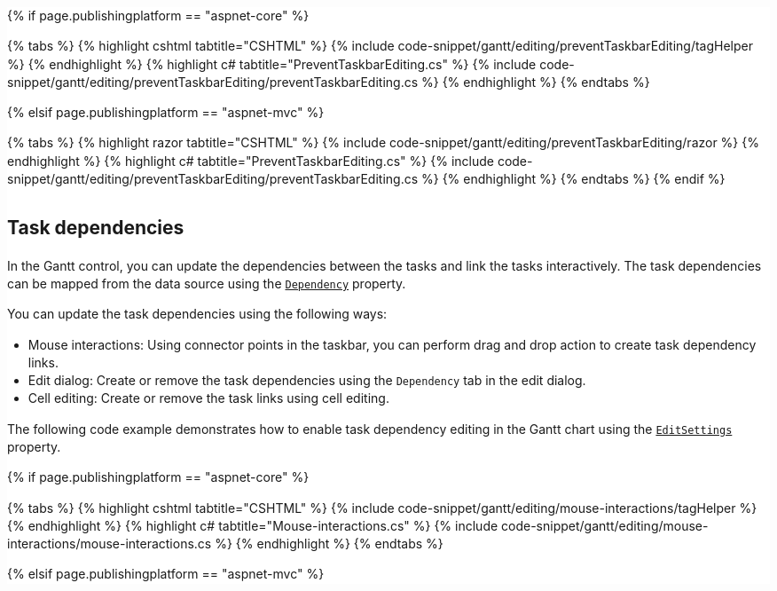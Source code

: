 {% if page.publishingplatform == "aspnet-core" %}

{% tabs %}
{% highlight cshtml tabtitle="CSHTML" %}
{% include code-snippet/gantt/editing/preventTaskbarEditing/tagHelper %}
{% endhighlight %}
{% highlight c# tabtitle="PreventTaskbarEditing.cs" %}
{% include code-snippet/gantt/editing/preventTaskbarEditing/preventTaskbarEditing.cs %}
{% endhighlight %}
{% endtabs %}

{% elsif page.publishingplatform == "aspnet-mvc" %}

{% tabs %}
{% highlight razor tabtitle="CSHTML" %}
{% include code-snippet/gantt/editing/preventTaskbarEditing/razor %}
{% endhighlight %}
{% highlight c# tabtitle="PreventTaskbarEditing.cs" %}
{% include code-snippet/gantt/editing/preventTaskbarEditing/preventTaskbarEditing.cs %}
{% endhighlight %}
{% endtabs %}
{% endif %}



## Task dependencies

In the Gantt control, you can update the dependencies between the tasks and link the tasks interactively. The task dependencies can be mapped from the data source using the [`Dependency`](https://help.syncfusion.com/cr/aspnetcore-js2/Syncfusion.EJ2.Gantt.GanttTaskFields.html#Syncfusion_EJ2_Gantt_GanttTaskFields_Dependency) property.

You can update the task dependencies using the following ways:

* Mouse interactions: Using connector points in the taskbar, you can perform drag and drop action to create task dependency links.
* Edit dialog: Create or remove the task dependencies using the `Dependency` tab in the edit dialog.
* Cell editing: Create or remove the task links using cell editing.

The following code example demonstrates how to enable task dependency editing in the Gantt chart using the [`EditSettings`](https://help.syncfusion.com/cr/aspnetcore-js2/Syncfusion.EJ2.Gantt.Gantt.html#Syncfusion_EJ2_Gantt_Gantt_EditSettings) property.

{% if page.publishingplatform == "aspnet-core" %}

{% tabs %}
{% highlight cshtml tabtitle="CSHTML" %}
{% include code-snippet/gantt/editing/mouse-interactions/tagHelper %}
{% endhighlight %}
{% highlight c# tabtitle="Mouse-interactions.cs" %}
{% include code-snippet/gantt/editing/mouse-interactions/mouse-interactions.cs %}
{% endhighlight %}
{% endtabs %}

{% elsif page.publishingplatform == "aspnet-mvc" %}
